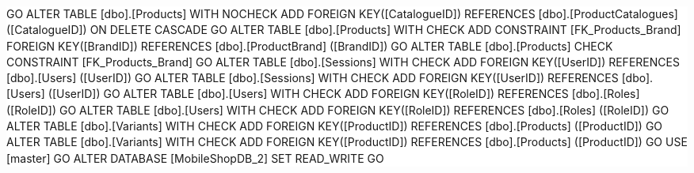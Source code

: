 GO
ALTER TABLE [dbo].[Products]  WITH NOCHECK ADD FOREIGN KEY([CatalogueID])
REFERENCES [dbo].[ProductCatalogues] ([CatalogueID])
ON DELETE CASCADE
GO
ALTER TABLE [dbo].[Products]  WITH CHECK ADD  CONSTRAINT [FK_Products_Brand] FOREIGN KEY([BrandID])
REFERENCES [dbo].[ProductBrand] ([BrandID])
GO
ALTER TABLE [dbo].[Products] CHECK CONSTRAINT [FK_Products_Brand]
GO
ALTER TABLE [dbo].[Sessions]  WITH CHECK ADD FOREIGN KEY([UserID])
REFERENCES [dbo].[Users] ([UserID])
GO
ALTER TABLE [dbo].[Sessions]  WITH CHECK ADD FOREIGN KEY([UserID])
REFERENCES [dbo].[Users] ([UserID])
GO
ALTER TABLE [dbo].[Users]  WITH CHECK ADD FOREIGN KEY([RoleID])
REFERENCES [dbo].[Roles] ([RoleID])
GO
ALTER TABLE [dbo].[Users]  WITH CHECK ADD FOREIGN KEY([RoleID])
REFERENCES [dbo].[Roles] ([RoleID])
GO
ALTER TABLE [dbo].[Variants]  WITH CHECK ADD FOREIGN KEY([ProductID])
REFERENCES [dbo].[Products] ([ProductID])
GO
ALTER TABLE [dbo].[Variants]  WITH CHECK ADD FOREIGN KEY([ProductID])
REFERENCES [dbo].[Products] ([ProductID])
GO
USE [master]
GO
ALTER DATABASE [MobileShopDB_2] SET  READ_WRITE 
GO
